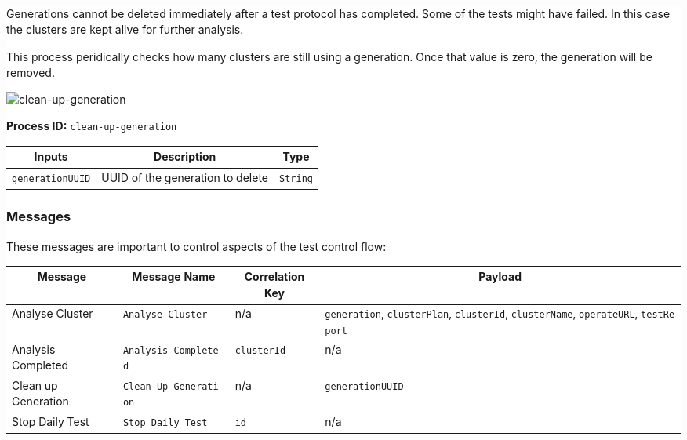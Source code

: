 Generations cannot be deleted immediately after a test protocol has completed. Some of the tests might have failed. In this case the clusters are kept alive for further analysis.

This process peridically checks how many clusters are still using a generation. Once that value is zero, the generation will be removed.

![clean-up-generation](docs/assets/clean-up-generation.png)

**Process ID:** `clean-up-generation`

| Inputs           | Description                      | Type     |
| ---------------- | -------------------------------- | -------- |
| `generationUUID` | UUID of the generation to delete | `String` |

### Messages

These messages are important to control aspects of the test control flow:

| Message             | Message Name          | Correlation Key | Payload                                                                             |
| ------------------- | --------------------- | --------------- | ----------------------------------------------------------------------------------- |
| Analyse Cluster     | `Analyse Cluster`     | n/a             | `generation`, `clusterPlan`, `clusterId`, `clusterName`, `operateURL`, `testReport` |
| Analysis Completed  | `Analysis Completed`  | `clusterId`     | n/a                                                                                 |
| Clean up Generation | `Clean Up Generation` | n/a             | `generationUUID`                                                                    |
| Stop Daily Test     | `Stop Daily Test`     | `id`            | n/a                                                                                 |
